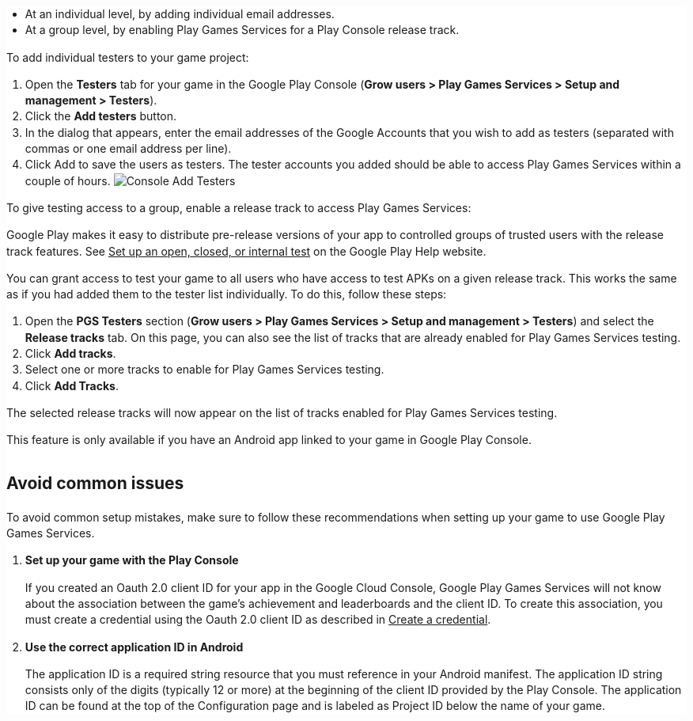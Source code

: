 *   At an individual level, by adding individual email addresses.
*   At a group level, by enabling Play Games Services for a Play Console release track.

To add individual testers to your game project:

1.  Open the __Testers__ tab for your game in the Google Play Console (__Grow users > Play Games Services > Setup and management > Testers__).
2.  Click the __Add testers__ button.
3.  In the dialog that appears, enter the email addresses of the Google Accounts that you wish to add as testers (separated with commas or one email address per line).
4.  Click Add to save the users as testers. The tester accounts you added should be able to access Play Games Services within a couple of hours.
![Console Add Testers](https://developer.android.com/static/images/games/pgs/consoleAddTesters.png)

To give testing access to a group, enable a release track to access Play Games Services:

Google Play makes it easy to distribute pre-release versions of your app to controlled groups of trusted users with the release track features. See [Set up an open, closed, or internal test](https://support.google.com/googleplay/android-developer/answer/9845334) on the Google Play Help website.

You can grant access to test your game to all users who have access to test APKs on a given release track. This works the same as if you had added them to the tester list individually. To do this, follow these steps:

1.  Open the __PGS Testers__ section (__Grow users > Play Games Services > Setup and management > Testers__) and select the __Release tracks__ tab. On this page, you can also see the list of tracks that are already enabled for Play Games Services testing.
2.  Click __Add tracks__.
3.  Select one or more tracks to enable for Play Games Services testing.
4.  Click __Add Tracks__.

The selected release tracks will now appear on the list of tracks enabled for Play Games Services testing.

This feature is only available if you have an Android app linked to your game in Google Play Console.

## Avoid common issues

To avoid common setup mistakes, make sure to follow these recommendations when setting up your game to use Google Play Games Services.

1. __Set up your game with the Play Console__
    
    If you created an Oauth 2.0 client ID for your app in the Google Cloud Console, Google Play Games Services will not know about the association between the game’s achievement and leaderboards and the client ID. To create this association, you must create a credential using the Oauth 2.0 client ID as described in [Create a credential](#create-a-credential).

2.  __Use the correct application ID in Android__
    
    The application ID is a required string resource that you must reference in your Android manifest. The application ID string consists only of the digits (typically 12 or more) at the beginning of the client ID provided by the Play Console. The application ID can be found at the top of the Configuration page and is labeled as Project ID below the name of your game.

